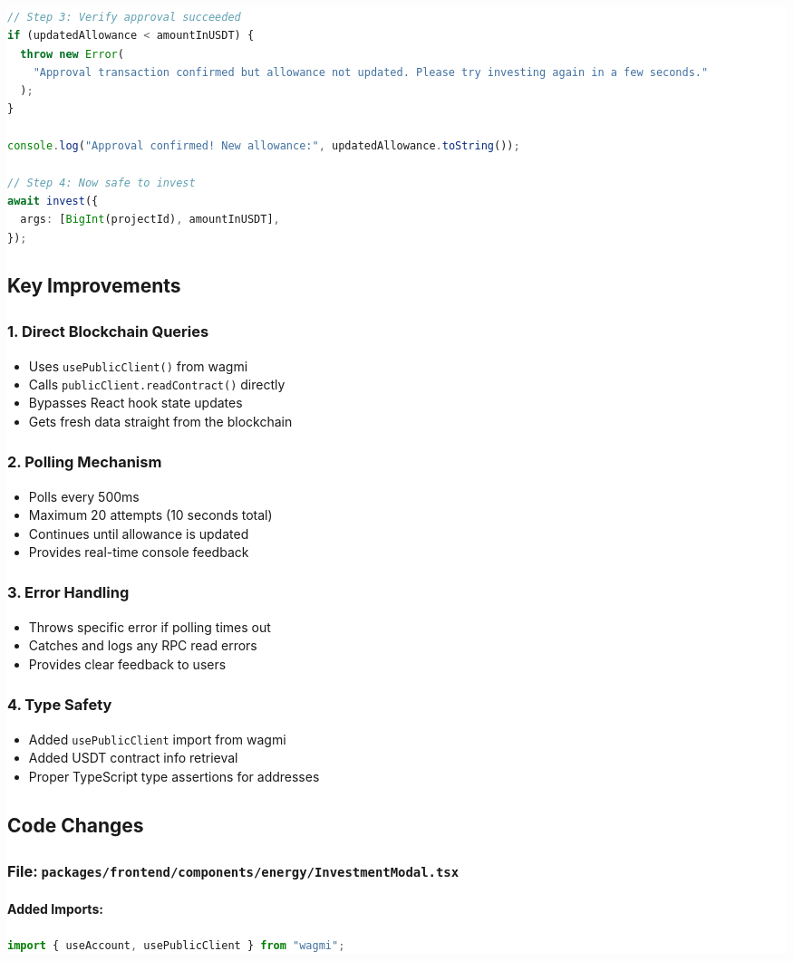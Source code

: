 ```typescript
// Step 3: Verify approval succeeded
if (updatedAllowance < amountInUSDT) {
  throw new Error(
    "Approval transaction confirmed but allowance not updated. Please try investing again in a few seconds."
  );
}

console.log("Approval confirmed! New allowance:", updatedAllowance.toString());

// Step 4: Now safe to invest
await invest({
  args: [BigInt(projectId), amountInUSDT],
});
```

## Key Improvements

### 1. **Direct Blockchain Queries**
- Uses `usePublicClient()` from wagmi
- Calls `publicClient.readContract()` directly
- Bypasses React hook state updates
- Gets fresh data straight from the blockchain

### 2. **Polling Mechanism**
- Polls every 500ms
- Maximum 20 attempts (10 seconds total)
- Continues until allowance is updated
- Provides real-time console feedback

### 3. **Error Handling**
- Throws specific error if polling times out
- Catches and logs any RPC read errors
- Provides clear feedback to users

### 4. **Type Safety**
- Added `usePublicClient` import from wagmi
- Added USDT contract info retrieval
- Proper TypeScript type assertions for addresses

## Code Changes

### File: `packages/frontend/components/energy/InvestmentModal.tsx`

#### Added Imports:
```typescript
import { useAccount, usePublicClient } from "wagmi";
```
